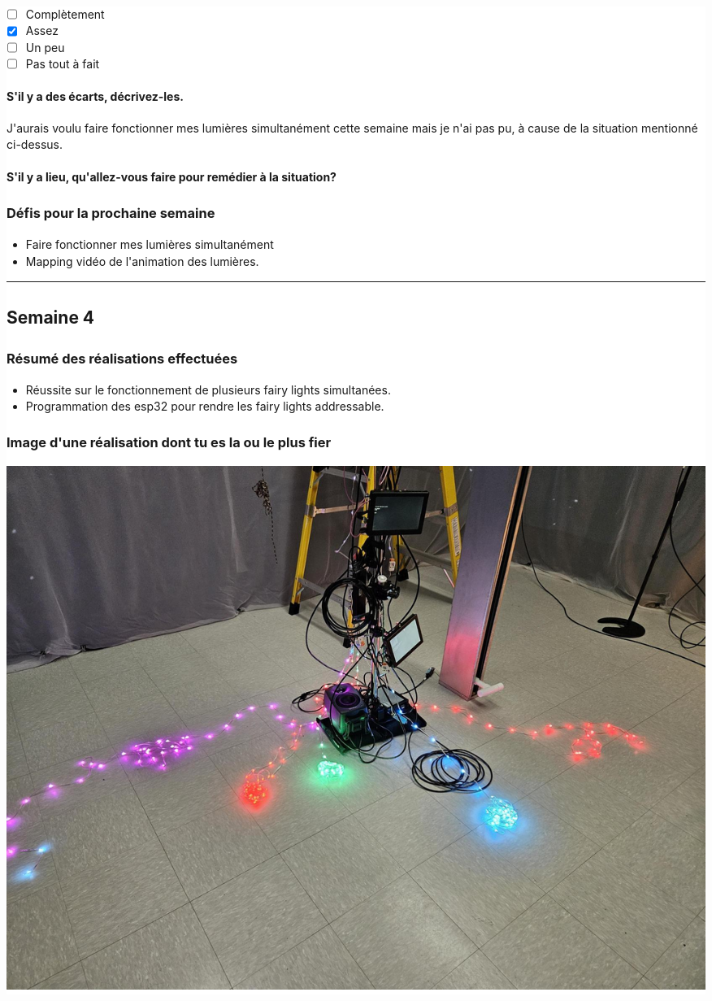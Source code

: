 - [ ] Complètement
- [x] Assez
- [ ] Un peu
- [ ] Pas tout à fait

#### S'il y a des écarts, décrivez-les.
J'aurais voulu faire fonctionner mes lumières simultanément cette semaine mais je n'ai pas pu, à cause de la situation mentionné ci-dessus.

#### S'il y a lieu, qu'allez-vous faire pour remédier à la situation?


### Défis pour la prochaine semaine
- Faire fonctionner mes lumières simultanément
- Mapping vidéo de l'animation des lumières.
---
## Semaine 4
### Résumé des réalisations effectuées
- Réussite sur le fonctionnement de plusieurs fairy lights simultanées.
- Programmation des esp32 pour rendre les fairy lights addressable.


### Image d'une réalisation dont tu es la ou le plus fier
![esp32](../journaux/medias/esp32.png)

